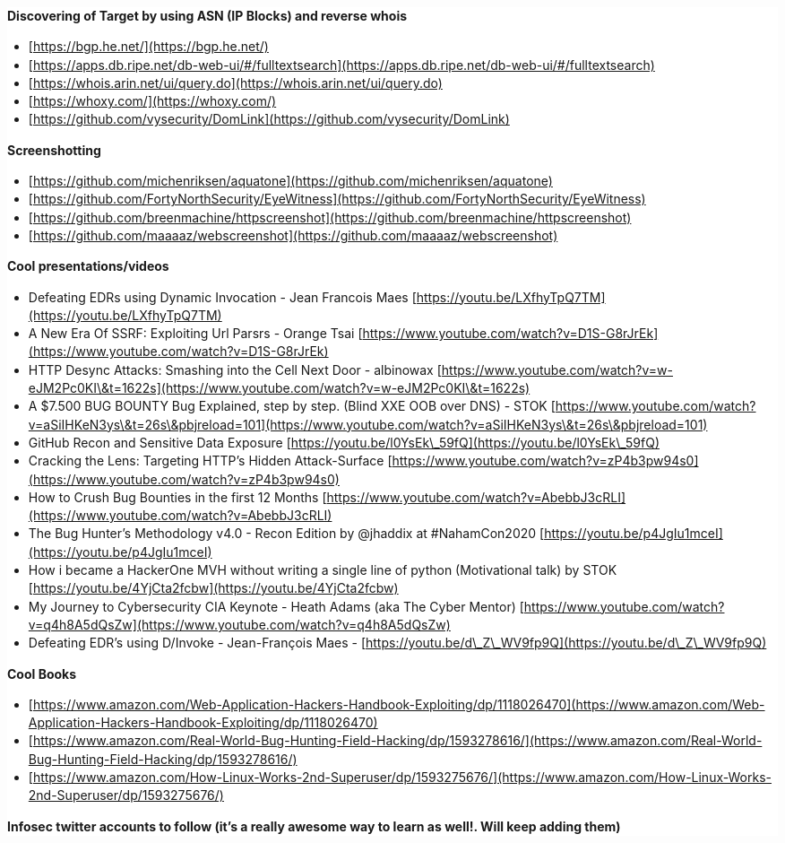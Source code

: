 **Discovering of Target by using ASN (IP Blocks) and reverse whois**

* [https://bgp.he.net/](https://bgp.he.net/)
* [https://apps.db.ripe.net/db-web-ui/#/fulltextsearch](https://apps.db.ripe.net/db-web-ui/#/fulltextsearch)
* [https://whois.arin.net/ui/query.do](https://whois.arin.net/ui/query.do)
* [https://whoxy.com/](https://whoxy.com/)
* [https://github.com/vysecurity/DomLink](https://github.com/vysecurity/DomLink)

**Screenshotting**

* [https://github.com/michenriksen/aquatone](https://github.com/michenriksen/aquatone)
* [https://github.com/FortyNorthSecurity/EyeWitness](https://github.com/FortyNorthSecurity/EyeWitness)
* [https://github.com/breenmachine/httpscreenshot](https://github.com/breenmachine/httpscreenshot)
* [https://github.com/maaaaz/webscreenshot](https://github.com/maaaaz/webscreenshot)

**Cool presentations/videos**

* Defeating EDRs using Dynamic Invocation - Jean Francois Maes [https://youtu.be/LXfhyTpQ7TM](https://youtu.be/LXfhyTpQ7TM)
* A New Era Of SSRF: Exploiting Url Parsrs - Orange Tsai [https://www.youtube.com/watch?v=D1S-G8rJrEk](https://www.youtube.com/watch?v=D1S-G8rJrEk)
* HTTP Desync Attacks: Smashing into the Cell Next Door - albinowax [https://www.youtube.com/watch?v=w-eJM2Pc0KI\&t=1622s](https://www.youtube.com/watch?v=w-eJM2Pc0KI\&t=1622s)
* A $7.500 BUG BOUNTY Bug Explained, step by step. (Blind XXE OOB over DNS) - STOK [https://www.youtube.com/watch?v=aSiIHKeN3ys\&t=26s\&pbjreload=101](https://www.youtube.com/watch?v=aSiIHKeN3ys\&t=26s\&pbjreload=101)
* GitHub Recon and Sensitive Data Exposure [https://youtu.be/l0YsEk\_59fQ](https://youtu.be/l0YsEk\_59fQ)
* Cracking the Lens: Targeting HTTP’s Hidden Attack-Surface [https://www.youtube.com/watch?v=zP4b3pw94s0](https://www.youtube.com/watch?v=zP4b3pw94s0)
* How to Crush Bug Bounties in the first 12 Months [https://www.youtube.com/watch?v=AbebbJ3cRLI](https://www.youtube.com/watch?v=AbebbJ3cRLI)
* The Bug Hunter’s Methodology v4.0 - Recon Edition by @jhaddix​ at #NahamCon2020​ [https://youtu.be/p4JgIu1mceI](https://youtu.be/p4JgIu1mceI)
* How i became a HackerOne MVH without writing a single line of python (Motivational talk) by STOK [https://youtu.be/4YjCta2fcbw](https://youtu.be/4YjCta2fcbw)
* My Journey to Cybersecurity CIA Keynote - Heath Adams (aka The Cyber Mentor) [https://www.youtube.com/watch?v=q4h8A5dQsZw](https://www.youtube.com/watch?v=q4h8A5dQsZw)
* Defeating EDR’s using D/Invoke - Jean-François Maes - [https://youtu.be/d\_Z\_WV9fp9Q](https://youtu.be/d\_Z\_WV9fp9Q)

**Cool Books**

* [https://www.amazon.com/Web-Application-Hackers-Handbook-Exploiting/dp/1118026470](https://www.amazon.com/Web-Application-Hackers-Handbook-Exploiting/dp/1118026470)
* [https://www.amazon.com/Real-World-Bug-Hunting-Field-Hacking/dp/1593278616/](https://www.amazon.com/Real-World-Bug-Hunting-Field-Hacking/dp/1593278616/)
* [https://www.amazon.com/How-Linux-Works-2nd-Superuser/dp/1593275676/](https://www.amazon.com/How-Linux-Works-2nd-Superuser/dp/1593275676/)

**Infosec twitter accounts to follow (it’s a really awesome way to learn as well!. Will keep adding them)**
